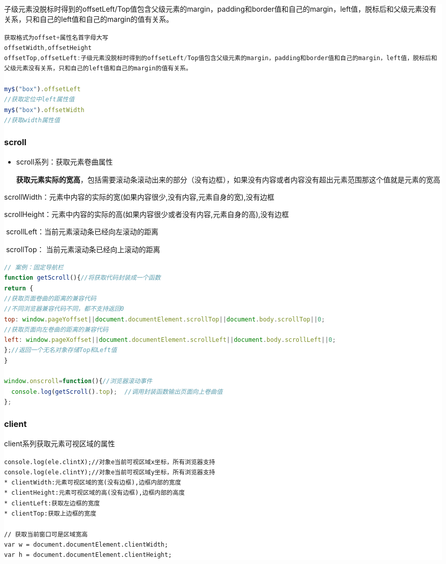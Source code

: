   子级元素没脱标时得到的offsetLeft/Top值包含父级元素的margin，padding和border值和自己的margin，left值，脱标后和父级元素没有关系，只和自己的left值和自己的margin的值有关系。
  
  ```javascript
  获取格式为offset+属性名首字母大写
  offsetWidth,offsetHeight
  offsetTop,offsetLeft:子级元素没脱标时得到的offsetLeft/Top值包含父级元素的margin，padding和border值和自己的margin，left值，脱标后和父级元素没有关系，只和自己的left值和自己的margin的值有关系。
  
  my$("box").offsetLeft
  //获取定位中left属性值
  my$("box").offsetWidth
  //获取width属性值      
  ```
  
  

### scroll

- scroll系列：获取元素卷曲属性

  **获取元素实际的宽高**，包括需要滚动条滚动出来的部分（没有边框），如果没有内容或者内容没有超出元素范围那这个值就是元素的宽高

​	scrollWidth：元素中内容的实际的宽(如果内容很少,没有内容,元素自身的宽),没有边框

​	scrollHeight：元素中内容的实际的高(如果内容很少或者没有内容,元素自身的高),没有边框

​	scrollLeft：当前元素滚动条已经向左滚动的距离

​	scrollTop： 当前元素滚动条已经向上滚动的距离

```javascript
// 案例：固定导航栏
function getScroll(){//将获取代码封装成一个函数
return { 
//获取页面卷曲的距离的兼容代码
//不同浏览器兼容代码不同，都不支持返回0
top: window.pageYoffset||document.documentElement.scrollTop||document.body.scrollTop||0;
//获取页面向左卷曲的距离的兼容代码
left: window.pageXoffset||document.documentElement.scrollLeft||document.body.scrollLeft||0;
};//返回一个无名对象存储Top和Left值
}

window.onscroll=function(){//浏览器滚动事件
  console.log(getScroll().top);  //调用封装函数输出页面向上卷曲值
};
```



### client

client系列获取元素可视区域的属性

```
console.log(ele.clintX);//对象e当前可视区域x坐标，所有浏览器支持 
console.log(ele.clintY);//对象e当前可视区域y坐标，所有浏览器支持
* clientWidth:元素可视区域的宽(没有边框),边框内部的宽度
* clientHeight:元素可视区域的高(没有边框),边框内部的高度
* clientLeft:获取左边框的宽度
* clientTop:获取上边框的宽度

// 获取当前窗口可是区域宽高
var w = document.documentElement.clientWidth;
var h = document.documentElement.clientHeight;
```

